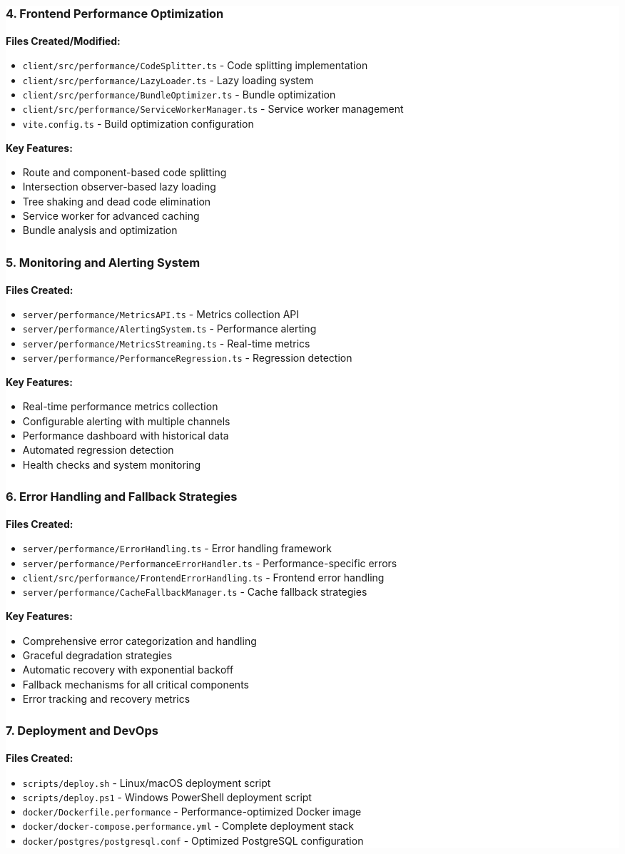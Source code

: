 ### 4. Frontend Performance Optimization
**Files Created/Modified:**
- `client/src/performance/CodeSplitter.ts` - Code splitting implementation
- `client/src/performance/LazyLoader.ts` - Lazy loading system
- `client/src/performance/BundleOptimizer.ts` - Bundle optimization
- `client/src/performance/ServiceWorkerManager.ts` - Service worker management
- `vite.config.ts` - Build optimization configuration

**Key Features:**
- Route and component-based code splitting
- Intersection observer-based lazy loading
- Tree shaking and dead code elimination
- Service worker for advanced caching
- Bundle analysis and optimization

### 5. Monitoring and Alerting System
**Files Created:**
- `server/performance/MetricsAPI.ts` - Metrics collection API
- `server/performance/AlertingSystem.ts` - Performance alerting
- `server/performance/MetricsStreaming.ts` - Real-time metrics
- `server/performance/PerformanceRegression.ts` - Regression detection

**Key Features:**
- Real-time performance metrics collection
- Configurable alerting with multiple channels
- Performance dashboard with historical data
- Automated regression detection
- Health checks and system monitoring

### 6. Error Handling and Fallback Strategies
**Files Created:**
- `server/performance/ErrorHandling.ts` - Error handling framework
- `server/performance/PerformanceErrorHandler.ts` - Performance-specific errors
- `client/src/performance/FrontendErrorHandling.ts` - Frontend error handling
- `server/performance/CacheFallbackManager.ts` - Cache fallback strategies

**Key Features:**
- Comprehensive error categorization and handling
- Graceful degradation strategies
- Automatic recovery with exponential backoff
- Fallback mechanisms for all critical components
- Error tracking and recovery metrics

### 7. Deployment and DevOps
**Files Created:**
- `scripts/deploy.sh` - Linux/macOS deployment script
- `scripts/deploy.ps1` - Windows PowerShell deployment script
- `docker/Dockerfile.performance` - Performance-optimized Docker image
- `docker/docker-compose.performance.yml` - Complete deployment stack
- `docker/postgres/postgresql.conf` - Optimized PostgreSQL configuration
